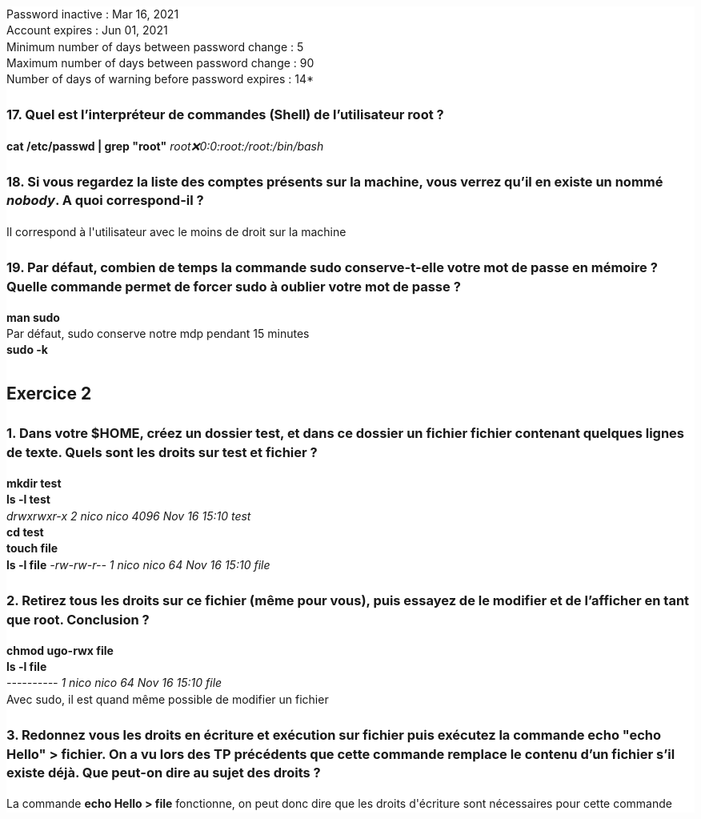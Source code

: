 Password inactive : Mar 16, 2021   
Account expires : Jun 01, 2021    
Minimum number of days between password change : 5    
Maximum number of days between password change : 90   
Number of days of warning before password expires : 14*


### 17. Quel est l’interpréteur de commandes (Shell) de l’utilisateur root ?
**cat /etc/passwd | grep "root"**
*root:x:0:0:root:/root:/bin/bash*

### 18. Si vous regardez la liste des comptes présents sur la machine, vous verrez qu’il en existe un nommé *nobody*. A quoi correspond-il ?
Il correspond à l'utilisateur avec le moins de droit sur la machine

### 19. Par défaut, combien de temps la commande sudo conserve-t-elle votre mot de passe en mémoire ? Quelle commande permet de forcer sudo à oublier votre mot de passe ?
**man sudo**   
Par défaut, sudo conserve notre mdp pendant 15 minutes    
**sudo -k**   

## Exercice 2

### 1. Dans votre $HOME, créez un dossier test, et dans ce dossier un fichier fichier contenant quelques lignes de texte. Quels sont les droits sur test et fichier ?
**mkdir test**   
**ls -l test**   
*drwxrwxr-x 2 nico nico   4096 Nov 16 15:10 test*   
**cd test**   
**touch file**   
**ls -l file**
*-rw-rw-r-- 1 nico nico 64 Nov 16 15:10 file*

### 2. Retirez tous les droits sur ce fichier (même pour vous), puis essayez de le modifier et de l’afficher en tant que root. Conclusion ?
**chmod ugo-rwx file**   
**ls -l file**    
*---------- 1 nico nico 64 Nov 16 15:10 file*   
Avec sudo, il est quand même possible de modifier un fichier

### 3. Redonnez vous les droits en écriture et exécution sur fichier puis exécutez la commande echo "echo Hello" > fichier. On a vu lors des TP précédents que cette commande remplace le contenu d’un fichier s’il existe déjà. Que peut-on dire au sujet des droits ?
La commande **echo Hello > file** fonctionne, on peut donc dire que les droits d'écriture sont nécessaires pour cette commande
